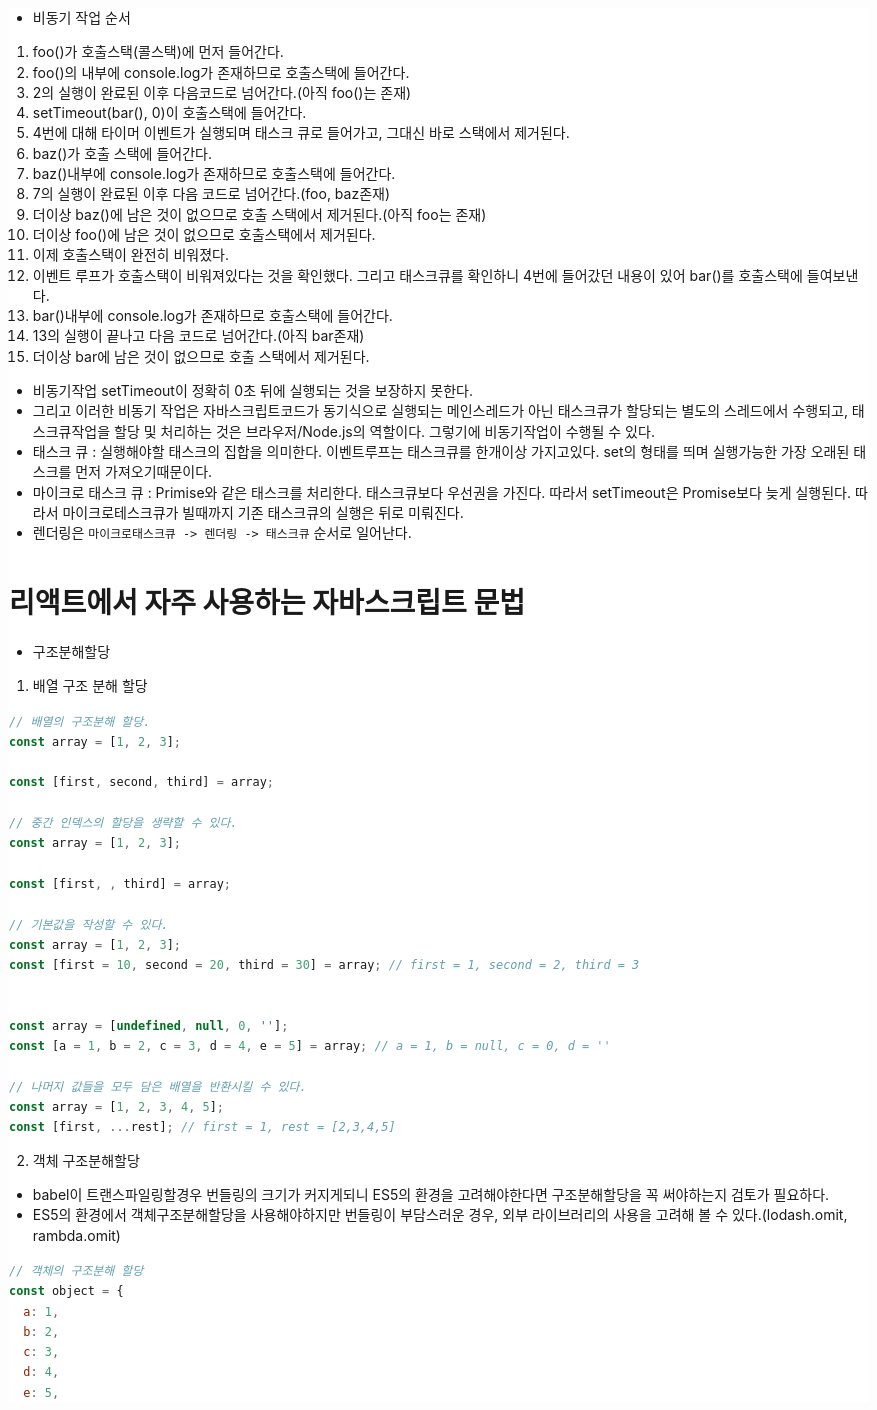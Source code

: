 - 비동기 작업 순서
1) foo()가 호출스택(콜스택)에 먼저 들어간다.
2) foo()의 내부에 console.log가 존재하므로 호출스택에 들어간다.
3) 2의 실행이 완료된 이후 다음코드로 넘어간다.(아직 foo()는 존재)
4) setTimeout(bar(), 0)이 호출스택에 들어간다.
5) 4번에 대해 타이머 이벤트가 실행되며 태스크 큐로 들어가고, 그대신 바로 스택에서 제거된다.
6) baz()가 호출 스택에 들어간다.
7) baz()내부에 console.log가 존재하므로 호출스택에 들어간다.
8) 7의 실행이 완료된 이후 다음 코드로 넘어간다.(foo, baz존재)
9) 더이상 baz()에 남은 것이 없으므로 호출 스택에서 제거된다.(아직 foo는 존재)
10) 더이상 foo()에 남은 것이 없으므로 호출스택에서 제거된다.
11) 이제 호출스택이 완전히 비워졌다.
12) 이벤트 루프가 호출스택이 비워져있다는 것을 확인했다. 그리고 태스크큐를 확인하니 4번에 들어갔던 내용이 있어 bar()를 호출스택에 들여보낸다.
13) bar()내부에 console.log가 존재하므로 호출스택에 들어간다.
14) 13의 실행이 끝나고 다음 코드로 넘어간다.(아직 bar존재)
15) 더이상 bar에 남은 것이 없으므로 호출 스택에서 제거된다.

- 비동기작업 setTimeout이 정확히 0초 뒤에 실행되는 것을 보장하지 못한다.
- 그리고 이러한 비동기 작업은 자바스크립트코드가 동기식으로 실행되는 메인스레드가 아닌 태스크큐가 할당되는 별도의 스레드에서 수행되고, 태스크큐작업을 할당 및 처리하는 것은 브라우저/Node.js의 역할이다. 그렇기에 비동기작업이 수행될 수 있다.
- 태스크 큐 : 실행해야할 태스크의 집합을 의미한다. 이벤트루프는 태스크큐를 한개이상 가지고있다. set의 형태를 띄며 실행가능한 가장 오래된 태스크를 먼저 가져오기때문이다.
- 마이크로 태스크 큐 : Primise와 같은 태스크를 처리한다. 태스크큐보다 우선권을 가진다. 따라서 setTimeout은 Promise보다 늦게 실행된다. 따라서 마이크로테스크큐가 빌때까지 기존 태스크큐의 실행은 뒤로 미뤄진다.
- 렌더링은 `마이크로태스크큐 -> 렌더링 -> 태스크큐` 순서로 일어난다.

# 리액트에서 자주 사용하는 자바스크립트 문법
- 구조분해할당
1. 배열 구조 분해 할당
 ```js
// 배열의 구조분해 할당.
const array = [1, 2, 3];

const [first, second, third] = array;

// 중간 인덱스의 할당을 생략할 수 있다.
const array = [1, 2, 3];

const [first, , third] = array;

// 기본값을 작성할 수 있다.
const array = [1, 2, 3];
const [first = 10, second = 20, third = 30] = array; // first = 1, second = 2, third = 3


const array = [undefined, null, 0, ''];
const [a = 1, b = 2, c = 3, d = 4, e = 5] = array; // a = 1, b = null, c = 0, d = ''

// 나머지 값들을 모두 담은 배열을 반환시킬 수 있다.
const array = [1, 2, 3, 4, 5];
const [first, ...rest]; // first = 1, rest = [2,3,4,5]

```
2. 객체 구조분해할당
- babel이 트랜스파일링할경우 번들링의 크기가 커지게되니 ES5의 환경을 고려해야한다면 구조분해할당을 꼭 써야하는지 검토가 필요하다.
- ES5의 환경에서 객체구조분해할당을 사용해야하지만 번들링이 부담스러운 경우, 외부 라이브러리의 사용을 고려해 볼 수 있다.(lodash.omit, rambda.omit)
```js
// 객체의 구조분해 할당
const object = {
  a: 1,
  b: 2,
  c: 3,
  d: 4,
  e: 5,
```

  [key: string]: string;